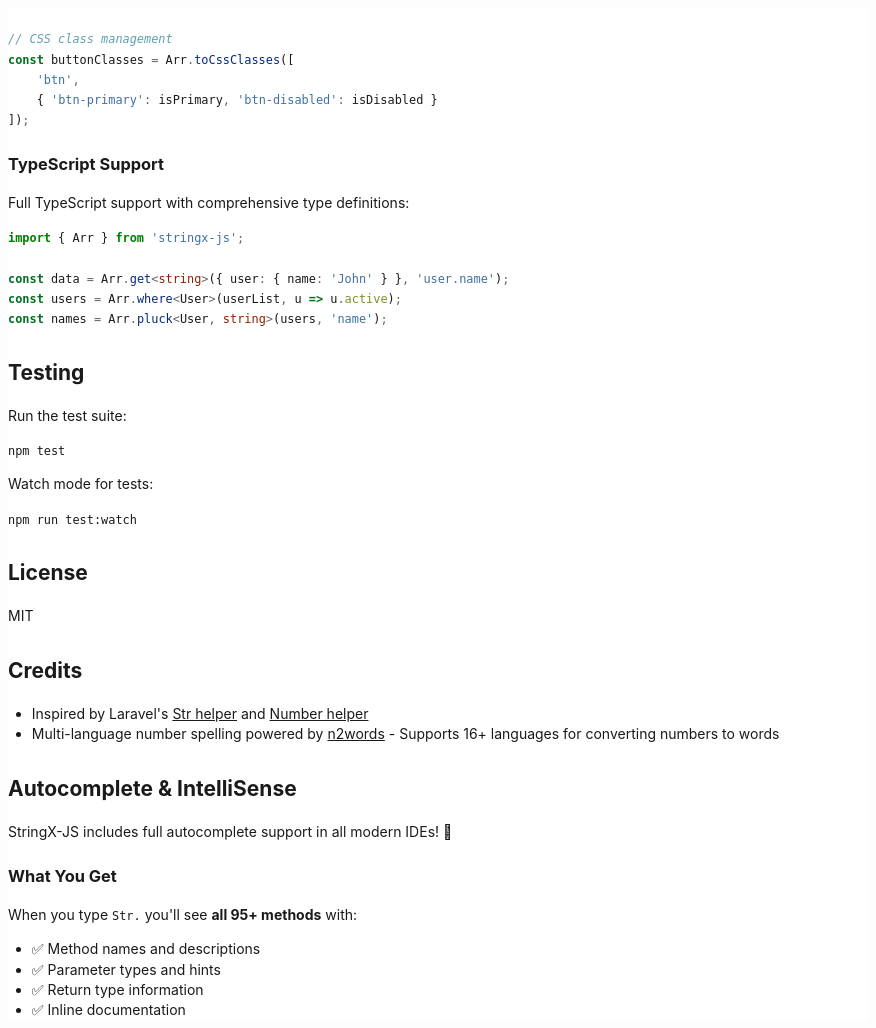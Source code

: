 ```javascript

// CSS class management
const buttonClasses = Arr.toCssClasses([
    'btn',
    { 'btn-primary': isPrimary, 'btn-disabled': isDisabled }
]);
```

### TypeScript Support

Full TypeScript support with comprehensive type definitions:

```typescript
import { Arr } from 'stringx-js';

const data = Arr.get<string>({ user: { name: 'John' } }, 'user.name');
const users = Arr.where<User>(userList, u => u.active);
const names = Arr.pluck<User, string>(users, 'name');
```

## Testing

Run the test suite:

```bash
npm test
```

Watch mode for tests:

```bash
npm run test:watch
```

## License

MIT

## Credits

- Inspired by Laravel's [Str helper](https://laravel.com/docs/strings) and [Number helper](https://laravel.com/docs/helpers#numbers)
- Multi-language number spelling powered by [n2words](https://github.com/forzagreen/n2words) - Supports 16+ languages for converting numbers to words

## Autocomplete & IntelliSense

StringX-JS includes full autocomplete support in all modern IDEs! 🎯

### What You Get

When you type `Str.` you'll see **all 95+ methods** with:
- ✅ Method names and descriptions
- ✅ Parameter types and hints
- ✅ Return type information
- ✅ Inline documentation
